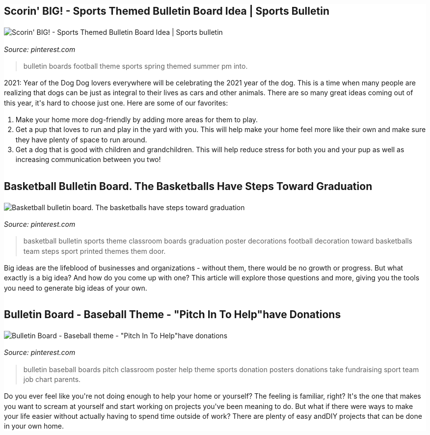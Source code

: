     
## Scorin&#039; BIG! - Sports Themed Bulletin Board Idea | Sports Bulletin

<img loading=lazy src="https://i.pinimg.com/736x/9b/86/0e/9b860e69975b39d5c84f0ba7bf701103--football-bulletin-boards-sport-theme.jpg" onerror="this.onerror=null;this.src='https://tse1.mm.bing.net/th?id=OIP.bzurmSZao1BGNvjvbziEzgHaFj&amp;pid=15.1';" alt="Scorin&#039; BIG! - Sports Themed Bulletin Board Idea | Sports bulletin">

_Source: pinterest.com_

>bulletin boards football theme sports spring themed summer pm into. 

	

2021: Year of the Dog
Dog lovers everywhere will be celebrating the 2021 year of the dog. This is a time when many people are realizing that dogs can be just as integral to their lives as cars and other animals. There are so many great ideas coming out of this year, it's hard to choose just one. Here are some of our favorites: 
1) Make your home more dog-friendly by adding more areas for them to play.
2) Get a pup that loves to run and play in the yard with you. This will help make your home feel more like their own and make sure they have plenty of space to run around. 
3) Get a dog that is good with children and grandchildren. This will help reduce stress for both you and your pup as well as increasing communication between you two!

    
## Basketball Bulletin Board. The Basketballs Have Steps Toward Graduation

<img loading=lazy src="https://i.pinimg.com/originals/c9/aa/76/c9aa76e35b330c841ce7677560f06797.jpg" onerror="this.onerror=null;this.src='https://tse1.mm.bing.net/th?id=OIP.dznyjcR5vc_a8-KNwmEhegHaFi&amp;pid=15.1';" alt="Basketball bulletin board. The basketballs have steps toward graduation">

_Source: pinterest.com_

>basketball bulletin sports theme classroom boards graduation poster decorations football decoration toward basketballs team steps sport printed themes them door. 

	

Big ideas are the lifeblood of businesses and organizations - without them, there would be no growth or progress. But what exactly is a big idea? And how do you come up with one? This article will explore those questions and more, giving you the tools you need to generate big ideas of your own.

    
## Bulletin Board - Baseball Theme - &quot;Pitch In To Help&quot;have Donations

<img loading=lazy src="https://s-media-cache-ak0.pinimg.com/736x/1f/44/92/1f4492c0e62a2e4e0b022db17b4e9359.jpg" onerror="this.onerror=null;this.src='https://tse1.mm.bing.net/th?id=OIP.r8qfwVRnTlmWBpWTnpxi8gHaJn&amp;pid=15.1';" alt="Bulletin Board - Baseball theme - &quot;Pitch In To Help&quot;have donations">

_Source: pinterest.com_

>bulletin baseball boards pitch classroom poster help theme sports donation posters donations take fundraising sport team job chart parents. 

	

Do you ever feel like you're not doing enough to help your home or yourself? The feeling is familiar, right? It's the one that makes you want to scream at yourself and start working on projects you've been meaning to do. But what if there were ways to make your life easier without actually having to spend time outside of work? There are plenty of easy andDIY projects that can be done in your own home.
